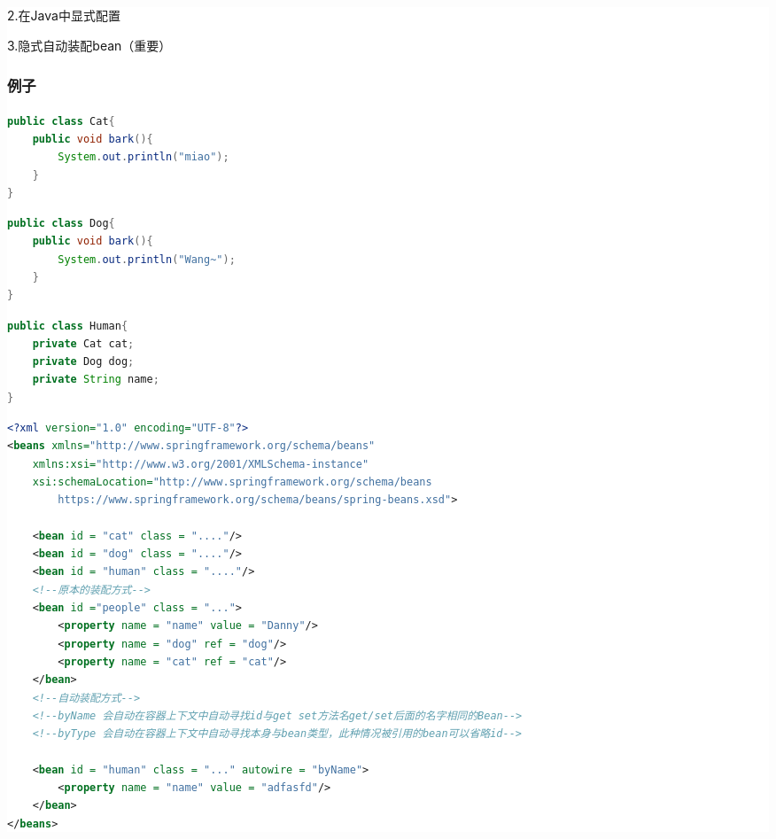 2.在Java中显式配置

3.隐式自动装配bean（重要）

### 例子

```java
public class Cat{
   	public void bark(){
        System.out.println("miao");
    }
}
```



```java
public class Dog{
    public void bark(){
        System.out.println("Wang~");
    }
}
```



```java
public class Human{
	private Cat cat;
	private Dog dog;
	private String name;
}
```



```xml
<?xml version="1.0" encoding="UTF-8"?>
<beans xmlns="http://www.springframework.org/schema/beans"
    xmlns:xsi="http://www.w3.org/2001/XMLSchema-instance"
    xsi:schemaLocation="http://www.springframework.org/schema/beans
        https://www.springframework.org/schema/beans/spring-beans.xsd">
    
    <bean id = "cat" class = "...."/>
    <bean id = "dog" class = "...."/>
    <bean id = "human" class = "...."/>
    <!--原本的装配方式-->
    <bean id ="people" class = "...">
    	<property name = "name" value = "Danny"/>
        <property name = "dog" ref = "dog"/>
        <property name = "cat" ref = "cat"/>
    </bean>
    <!--自动装配方式-->
    <!--byName 会自动在容器上下文中自动寻找id与get set方法名get/set后面的名字相同的Bean-->
    <!--byType 会自动在容器上下文中自动寻找本身与bean类型，此种情况被引用的bean可以省略id-->
    
    <bean id = "human" class = "..." autowire = "byName">
    	<property name = "name" value = "adfasfd"/>
    </bean>
</beans>


```
